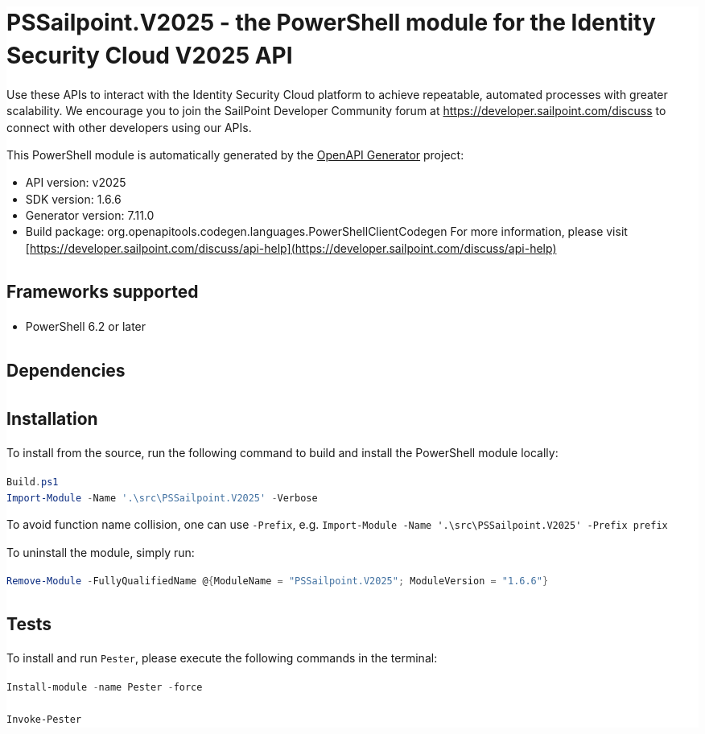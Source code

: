 # PSSailpoint.V2025 - the PowerShell module for the Identity Security Cloud V2025 API

Use these APIs to interact with the Identity Security Cloud platform to achieve repeatable, automated processes with greater scalability. We encourage you to join the SailPoint Developer Community forum at https://developer.sailpoint.com/discuss to connect with other developers using our APIs.

This PowerShell module is automatically generated by the [OpenAPI Generator](https://openapi-generator.tech) project:

- API version: v2025
- SDK version: 1.6.6
- Generator version: 7.11.0
- Build package: org.openapitools.codegen.languages.PowerShellClientCodegen
    For more information, please visit [https://developer.sailpoint.com/discuss/api-help](https://developer.sailpoint.com/discuss/api-help)

<a id="frameworks-supported"></a>
## Frameworks supported
- PowerShell 6.2 or later

<a id="dependencies"></a>
## Dependencies

<a id="installation"></a>
## Installation


To install from the source, run the following command to build and install the PowerShell module locally:
```powershell
Build.ps1
Import-Module -Name '.\src\PSSailpoint.V2025' -Verbose
```

To avoid function name collision, one can use `-Prefix`, e.g. `Import-Module -Name '.\src\PSSailpoint.V2025' -Prefix prefix`

To uninstall the module, simply run:
```powershell
Remove-Module -FullyQualifiedName @{ModuleName = "PSSailpoint.V2025"; ModuleVersion = "1.6.6"}
```

<a id="tests"></a>
## Tests

To install and run `Pester`, please execute the following commands in the terminal:

```powershell
Install-module -name Pester -force

Invoke-Pester
```
